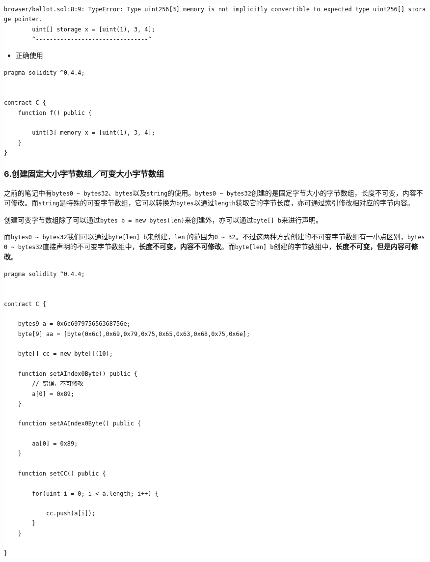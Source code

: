 ```soli
browser/ballot.sol:8:9: TypeError: Type uint256[3] memory is not implicitly convertible to expected type uint256[] storage pointer.
        uint[] storage x = [uint(1), 3, 4];
        ^--------------------------------^
```

- 正确使用

```solidity
pragma solidity ^0.4.4;


contract C {
    function f() public {
        
        uint[3] memory x = [uint(1), 3, 4];
    }
}
```

### 6.创建固定大小字节数组／可变大小字节数组

​	之前的笔记中有`bytes0 ~ bytes32`、`bytes`以及`string`的使用。`bytes0 ~ bytes32`创建的是固定字节大小的字节数组，长度不可变，内容不可修改。而`string`是特殊的可变字节数组，它可以转换为`bytes`以通过`length`获取它的字节长度，亦可通过索引修改相对应的字节内容。

​	创建可变字节数组除了可以通过`bytes b = new bytes(len)`来创建外，亦可以通过`byte[] b`来进行声明。

​	而`bytes0 ~ bytes32`我们可以通过`byte[len] b`来创建，`len` 的范围为`0 ~ 32`。不过这两种方式创建的不可变字节数组有一小点区别，`bytes0 ~ bytes32`直接声明的不可变字节数组中，**长度不可变，内容不可修改**。而`byte[len] b`创建的字节数组中，**长度不可变，但是内容可修改**。

```solidity
pragma solidity ^0.4.4;


contract C {
    
    bytes9 a = 0x6c697975656368756e;
    byte[9] aa = [byte(0x6c),0x69,0x79,0x75,0x65,0x63,0x68,0x75,0x6e];
    
    byte[] cc = new byte[](10);
    
    function setAIndex0Byte() public {
        // 错误，不可修改
        a[0] = 0x89;
    }
    
    function setAAIndex0Byte() public {
        
        aa[0] = 0x89;
    }
    
    function setCC() public {
        
        for(uint i = 0; i < a.length; i++) {
            
            cc.push(a[i]);
        }
    }
       
}
```
